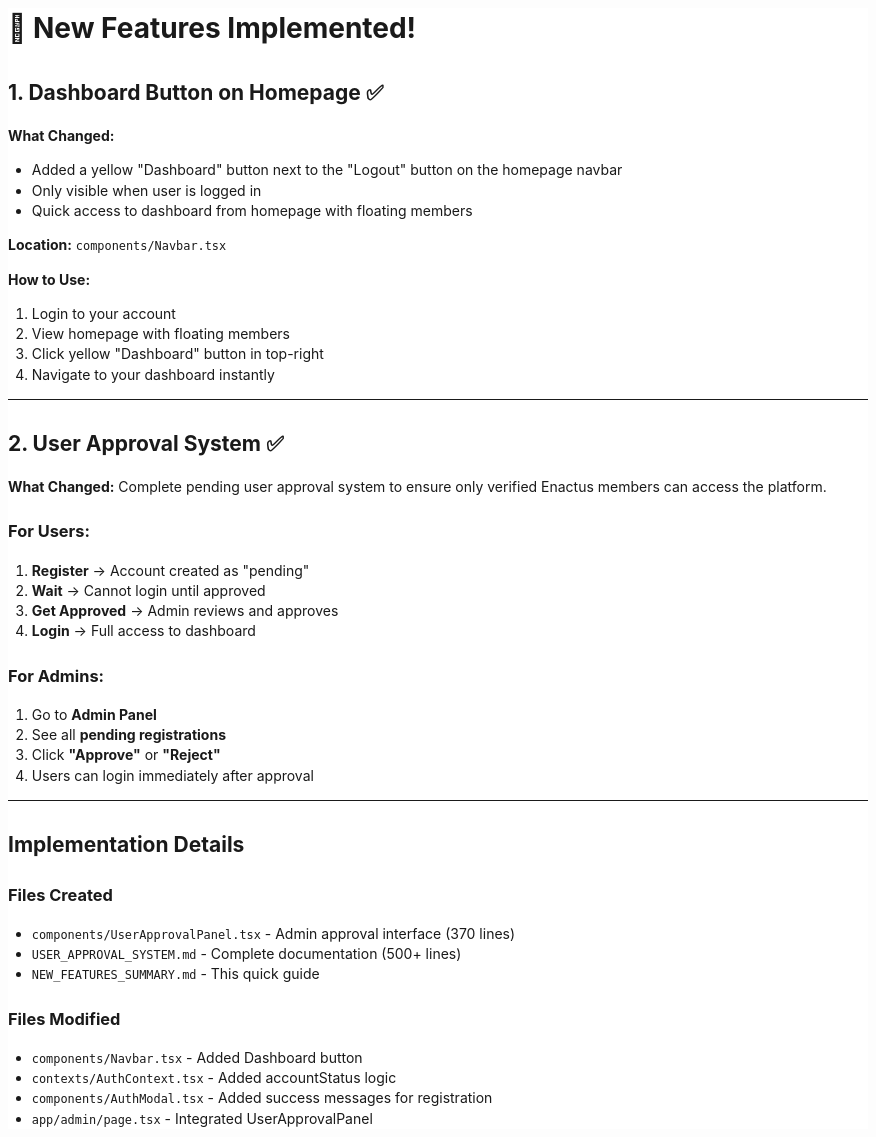 # 🎉 New Features Implemented!

## 1. Dashboard Button on Homepage ✅

**What Changed:**
- Added a yellow "Dashboard" button next to the "Logout" button on the homepage navbar
- Only visible when user is logged in
- Quick access to dashboard from homepage with floating members

**Location:** `components/Navbar.tsx`

**How to Use:**
1. Login to your account
2. View homepage with floating members
3. Click yellow "Dashboard" button in top-right
4. Navigate to your dashboard instantly

---

## 2. User Approval System ✅

**What Changed:**
Complete pending user approval system to ensure only verified Enactus members can access the platform.

### For Users:
1. **Register** → Account created as "pending"
2. **Wait** → Cannot login until approved
3. **Get Approved** → Admin reviews and approves
4. **Login** → Full access to dashboard

### For Admins:
1. Go to **Admin Panel**
2. See all **pending registrations**
3. Click **"Approve"** or **"Reject"**
4. Users can login immediately after approval

---

## Implementation Details

### Files Created
- `components/UserApprovalPanel.tsx` - Admin approval interface (370 lines)
- `USER_APPROVAL_SYSTEM.md` - Complete documentation (500+ lines)
- `NEW_FEATURES_SUMMARY.md` - This quick guide

### Files Modified
- `components/Navbar.tsx` - Added Dashboard button
- `contexts/AuthContext.tsx` - Added accountStatus logic
- `components/AuthModal.tsx` - Added success messages for registration
- `app/admin/page.tsx` - Integrated UserApprovalPanel
